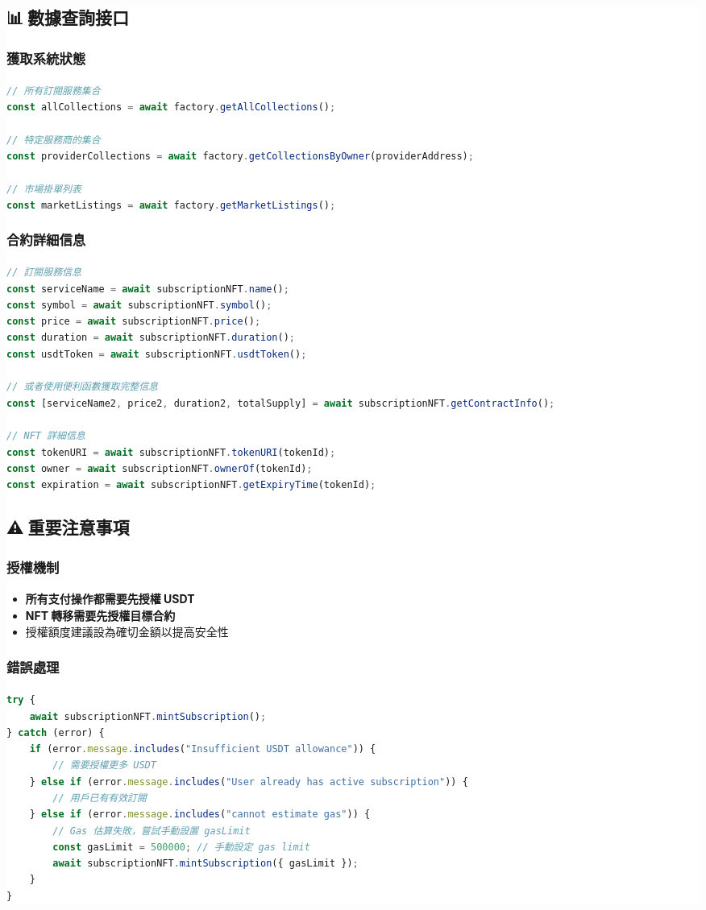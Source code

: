 ## 📊 數據查詢接口

### 獲取系統狀態
```javascript
// 所有訂閱服務集合
const allCollections = await factory.getAllCollections();

// 特定服務商的集合
const providerCollections = await factory.getCollectionsByOwner(providerAddress);

// 市場掛單列表
const marketListings = await factory.getMarketListings();
```

### 合約詳細信息
```javascript
// 訂閱服務信息
const serviceName = await subscriptionNFT.name();
const symbol = await subscriptionNFT.symbol();
const price = await subscriptionNFT.price();
const duration = await subscriptionNFT.duration();
const usdtToken = await subscriptionNFT.usdtToken();

// 或者使用便利函數獲取完整信息
const [serviceName2, price2, duration2, totalSupply] = await subscriptionNFT.getContractInfo();

// NFT 詳細信息
const tokenURI = await subscriptionNFT.tokenURI(tokenId);
const owner = await subscriptionNFT.ownerOf(tokenId);
const expiration = await subscriptionNFT.getExpiryTime(tokenId);
```

## ⚠️ 重要注意事項

### 授權機制
- **所有支付操作都需要先授權 USDT**
- **NFT 轉移需要先授權目標合約**
- 授權額度建議設為確切金額以提高安全性

### 錯誤處理
```javascript
try {
    await subscriptionNFT.mintSubscription();
} catch (error) {
    if (error.message.includes("Insufficient USDT allowance")) {
        // 需要授權更多 USDT
    } else if (error.message.includes("User already has active subscription")) {
        // 用戶已有有效訂閱
    } else if (error.message.includes("cannot estimate gas")) {
        // Gas 估算失敗，嘗試手動設置 gasLimit
        const gasLimit = 500000; // 手動設定 gas limit
        await subscriptionNFT.mintSubscription({ gasLimit });
    }
}
```
